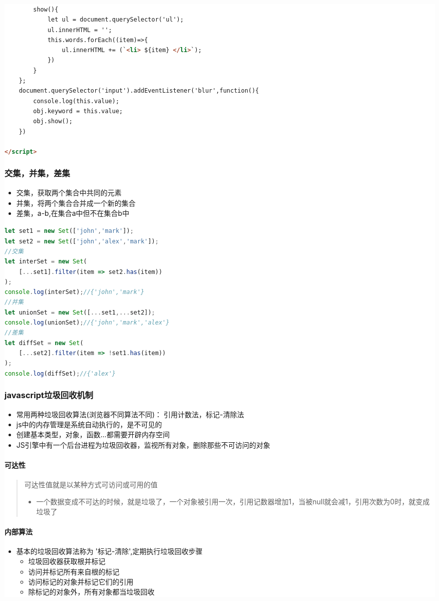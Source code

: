 ```html
        show(){
            let ul = document.querySelector('ul');
            ul.innerHTML = '';
            this.words.forEach((item)=>{
                ul.innerHTML += (`<li> ${item} </li>`);
            })
        }
    };
    document.querySelector('input').addEventListener('blur',function(){
        console.log(this.value);
        obj.keyword = this.value;
        obj.show();
    })

</script>

```
### 交集，并集，差集  
- 交集，获取两个集合中共同的元素  
- 并集，将两个集合合并成一个新的集合  
- 差集，a-b,在集合a中但不在集合b中  
```javascript
let set1 = new Set(['john','mark']);
let set2 = new Set(['john','alex','mark']);
//交集
let interSet = new Set(
    [...set1].filter(item => set2.has(item))
);
console.log(interSet);//{'john','mark'}
//并集
let unionSet = new Set([...set1,...set2]);
console.log(unionSet);//{'john','mark','alex'}
//差集
let diffSet = new Set(
    [...set2].filter(item => !set1.has(item))
);
console.log(diffSet);//{'alex'}
```
### javascript垃圾回收机制 
- 常用两种垃圾回收算法(浏览器不同算法不同)： 引用计数法，标记-清除法   
- js中的内存管理是系统自动执行的，是不可见的   
- 创建基本类型，对象，函数...都需要开辟内存空间  
- JS引擎中有一个后台进程为垃圾回收器，监视所有对象，删除那些不可访问的对象  
#### 可达性 
>  可达性值就是以某种方式可访问或可用的值  
> 
> - 一个数据变成不可达的时候，就是垃圾了，一个对象被引用一次，引用记数器增加1，当被null就会减1，引用次数为0时，就变成垃圾了  
#### 内部算法 
- 基本的垃圾回收算法称为 '标记-清除',定期执行垃圾回收步骤  
  + 垃圾回收器获取根并标记  
  + 访问并标记所有来自根的标记  
  + 访问标记的对象并标记它们的引用  
  + 除标记的对象外，所有对象都当垃圾回收  
